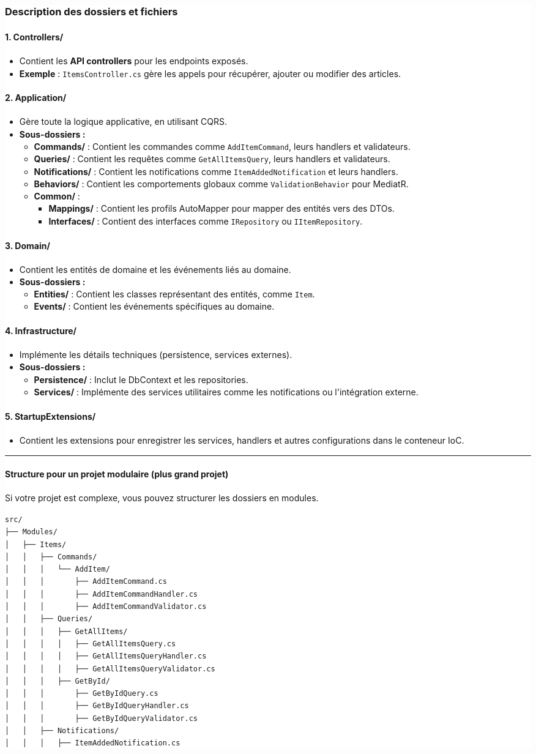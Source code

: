 
### Description des dossiers et fichiers

#### 1. **Controllers/**

- Contient les **API controllers** pour les endpoints exposés.
- **Exemple** : `ItemsController.cs` gère les appels pour récupérer, ajouter ou modifier des articles.

#### 2. **Application/**

- Gère toute la logique applicative, en utilisant CQRS.
- **Sous-dossiers :**
  - **Commands/** : Contient les commandes comme `AddItemCommand`, leurs handlers et validateurs.
  - **Queries/** : Contient les requêtes comme `GetAllItemsQuery`, leurs handlers et validateurs.
  - **Notifications/** : Contient les notifications comme `ItemAddedNotification` et leurs handlers.
  - **Behaviors/** : Contient les comportements globaux comme `ValidationBehavior` pour MediatR.
  - **Common/** :
    - **Mappings/** : Contient les profils AutoMapper pour mapper des entités vers des DTOs.
    - **Interfaces/** : Contient des interfaces comme `IRepository` ou `IItemRepository`.

#### 3. **Domain/**

- Contient les entités de domaine et les événements liés au domaine.
- **Sous-dossiers :**
  - **Entities/** : Contient les classes représentant des entités, comme `Item`.
  - **Events/** : Contient les événements spécifiques au domaine.

#### 4. **Infrastructure/**

- Implémente les détails techniques (persistence, services externes).
- **Sous-dossiers :**
  - **Persistence/** : Inclut le DbContext et les repositories.
  - **Services/** : Implémente des services utilitaires comme les notifications ou l'intégration externe.

#### 5. **StartupExtensions/**

- Contient les extensions pour enregistrer les services, handlers et autres configurations dans le conteneur IoC.

---

#### Structure pour un projet modulaire (plus grand projet)

Si votre projet est complexe, vous pouvez structurer les dossiers en modules.

```
src/
├── Modules/
│   ├── Items/
│   │   ├── Commands/
│   │   │   └── AddItem/
│   │   │       ├── AddItemCommand.cs
│   │   │       ├── AddItemCommandHandler.cs
│   │   │       ├── AddItemCommandValidator.cs
│   │   ├── Queries/
│   │   │   ├── GetAllItems/
│   │   │   │   ├── GetAllItemsQuery.cs
│   │   │   │   ├── GetAllItemsQueryHandler.cs
│   │   │   │   ├── GetAllItemsQueryValidator.cs
│   │   │   ├── GetById/
│   │   │       ├── GetByIdQuery.cs
│   │   │       ├── GetByIdQueryHandler.cs
│   │   │       ├── GetByIdQueryValidator.cs
│   │   ├── Notifications/
│   │   │   ├── ItemAddedNotification.cs
```